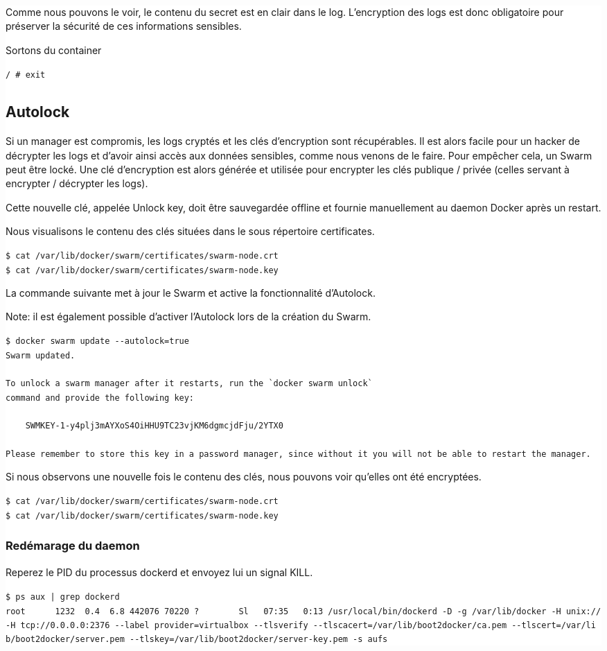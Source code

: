 Comme nous pouvons le voir, le contenu du secret est en clair dans le log. L’encryption des logs est donc obligatoire pour préserver la sécurité de ces informations sensibles.

Sortons du container

```
/ # exit
```

## Autolock

Si un manager est compromis, les logs cryptés et les clés d’encryption sont récupérables. Il est alors facile pour un hacker de décrypter les logs et d’avoir ainsi accès aux données sensibles, comme nous venons de le faire. Pour empêcher cela, un Swarm peut être locké. Une clé d’encryption est alors générée et utilisée pour encrypter les clés publique / privée (celles servant à encrypter / décrypter les logs).

Cette nouvelle clé, appelée Unlock key, doit être sauvegardée offline et fournie manuellement au daemon Docker après un restart.

Nous visualisons le contenu des clés situées dans le sous répertoire certificates.

```
$ cat /var/lib/docker/swarm/certificates/swarm-node.crt
$ cat /var/lib/docker/swarm/certificates/swarm-node.key
```

La commande suivante met à jour le Swarm et active la fonctionnalité d’Autolock.

Note: il est également possible d’activer l’Autolock lors de la création du Swarm.

```
$ docker swarm update --autolock=true
Swarm updated.

To unlock a swarm manager after it restarts, run the `docker swarm unlock`
command and provide the following key:

    SWMKEY-1-y4plj3mAYXoS4OiHHU9TC23vjKM6dgmcjdFju/2YTX0

Please remember to store this key in a password manager, since without it you will not be able to restart the manager.
```

Si nous observons une nouvelle fois le contenu des clés, nous pouvons voir qu’elles ont été encryptées.

```
$ cat /var/lib/docker/swarm/certificates/swarm-node.crt
$ cat /var/lib/docker/swarm/certificates/swarm-node.key
```

### Redémarage du daemon

Reperez le PID du processus dockerd et envoyez lui un signal KILL.

```
$ ps aux | grep dockerd
root      1232  0.4  6.8 442076 70220 ?        Sl   07:35   0:13 /usr/local/bin/dockerd -D -g /var/lib/docker -H unix:// -H tcp://0.0.0.0:2376 --label provider=virtualbox --tlsverify --tlscacert=/var/lib/boot2docker/ca.pem --tlscert=/var/lib/boot2docker/server.pem --tlskey=/var/lib/boot2docker/server-key.pem -s aufs
```
